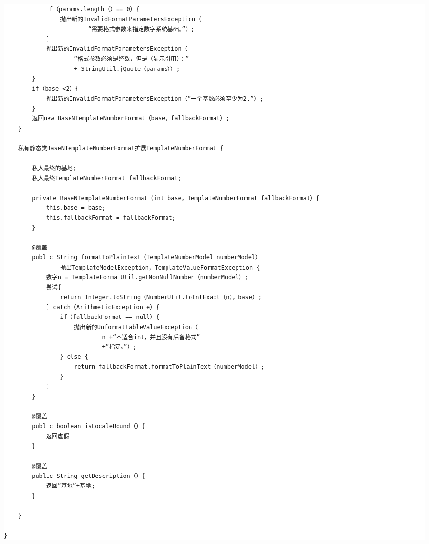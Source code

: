 ```
            if（params.length（）== 0）{
                抛出新的InvalidFormatParametersException（
                        “需要格式参数来指定数字系统基础。”）;
            }
            抛出新的InvalidFormatParametersException（
                    “格式参数必须是整数，但是（显示引用）：”
                    + StringUtil.jQuote（params））;
        }
        if（base <2）{
            抛出新的InvalidFormatParametersException（“一个基数必须至少为2.”）;
        }
        返回new BaseNTemplateNumberFormat（base，fallbackFormat）;
    }

    私有静态类BaseNTemplateNumberFormat扩展TemplateNumberFormat {

        私人最终的基地;
        私人最终TemplateNumberFormat fallbackFormat;

        private BaseNTemplateNumberFormat（int base，TemplateNumberFormat fallbackFormat）{
            this.base = base;
            this.fallbackFormat = fallbackFormat;
        }

        @覆盖
        public String formatToPlainText（TemplateNumberModel numberModel）
                抛出TemplateModelException，TemplateValueFormatException {
            数字n = TemplateFormatUtil.getNonNullNumber（numberModel）;
            尝试{
                return Integer.toString（NumberUtil.toIntExact（n），base）;
            } catch（ArithmeticException e）{
                if（fallbackFormat == null）{
                    抛出新的UnformattableValueException（
                            n +“不适合int，并且没有后备格式”
                            +“指定。”）;
                } else {
                    return fallbackFormat.formatToPlainText（numberModel）;
                }
            }
        }

        @覆盖
        public boolean isLocaleBound（）{
            返回虚假;
        }

        @覆盖
        public String getDescription（）{
            返回“基地”+基地;
        }

    }

}
```
